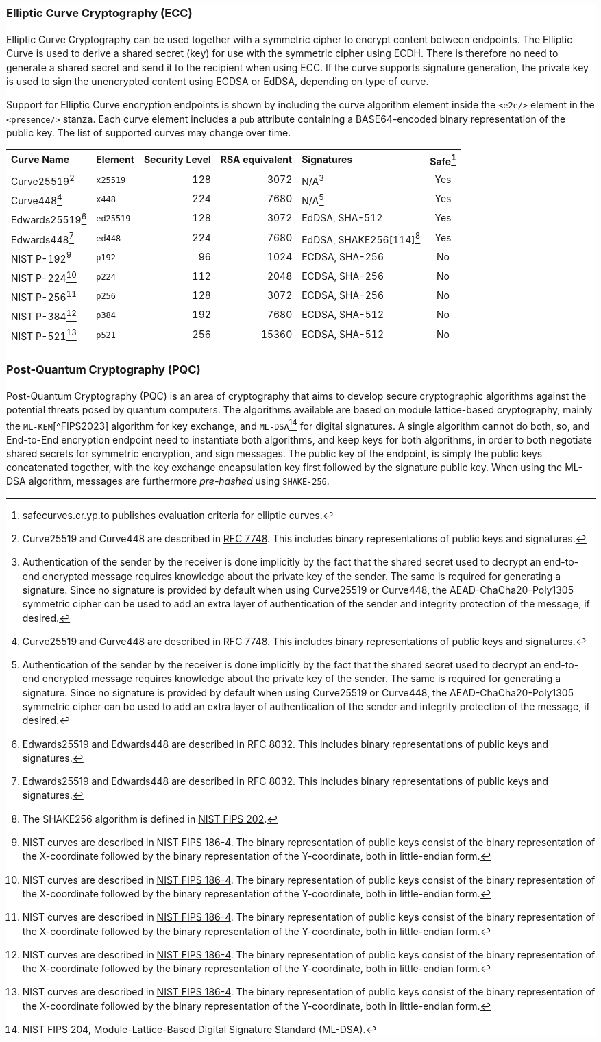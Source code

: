 ### Elliptic Curve Cryptography (ECC)

Elliptic Curve Cryptography can be used together with a symmetric cipher to encrypt content between endpoints. The Elliptic Curve 
is used to derive a shared secret (key) for use with the symmetric cipher using ECDH. There is therefore no need to generate a shared secret
and send it to the recipient when using ECC. If the curve supports signature generation, the private key is used to sign the unencrypted 
content using ECDSA or EdDSA, depending on type of curve.

Support for Elliptic Curve encryption endpoints is shown by including the curve algorithm element inside the `<e2e/>` element in the 
`<presence/>` stanza. Each curve element includes a `pub` attribute containing a BASE64-encoded binary representation of the public key.
The list of supported curves may change over time.

| Curve Name             | Element   | Security Level | RSA equivalent | Signatures                     | Safe[^Safe] |
|:-----------------------|:----------|---------------:|---------------:|:-------------------------------|:-----------:|
| Curve25519[^RFC7748]   | `x25519`  |            128 |           3072 | N/A[^CurveNote]                | Yes         |
| Curve448[^RFC7748]     | `x448`    |            224 |           7680 | N/A[^CurveNote]                | Yes         |
| Edwards25519[^RFC8032] | `ed25519` |            128 |           3072 | EdDSA, SHA-512                 | Yes         |
| Edwards448[^RFC8032]   | `ed448`   |            224 |           7680 | EdDSA, SHAKE256[114][^FIPS202] | Yes         |
| NIST P-192[^FIPS1864]  | `p192`    |             96 |           1024 | ECDSA, SHA-256                 | No          |
| NIST P-224[^FIPS1864]  | `p224`    |            112 |           2048 | ECDSA, SHA-256                 | No          |
| NIST P-256[^FIPS1864]  | `p256`    |            128 |           3072 | ECDSA, SHA-256                 | No          |
| NIST P-384[^FIPS1864]  | `p384`    |            192 |           7680 | ECDSA, SHA-512                 | No          |
| NIST P-521[^FIPS1864]  | `p521`    |            256 |          15360 | ECDSA, SHA-512                 | No          |

[^RFC7748]: Curve25519 and Curve448 are described in [RFC 7748](https://tools.ietf.org/html/rfc7748). This includes binary representations
of public keys and signatures.
[^RFC8032]: Edwards25519 and Edwards448 are described in [RFC 8032](https://tools.ietf.org/html/rfc8032). This includes binary representations
of public keys and signatures.
[^FIPS1864]: NIST curves are described in [NIST FIPS 186-4](https://nvlpubs.nist.gov/nistpubs/FIPS/NIST.FIPS.186-4.pdf). The binary 
representation of public keys consist of the binary representation of the X-coordinate followed by the binary representation of the 
Y-coordinate, both in little-endian form.
[^FIPS202]: The SHAKE256 algorithm is defined in [NIST FIPS 202](https://nvlpubs.nist.gov/nistpubs/fips/nist.fips.202.pdf).
[^Safe]: [safecurves.cr.yp.to](http://safecurves.cr.yp.to/) publishes evaluation criteria for elliptic curves.
[^CurveNote]: Authentication of the sender by the receiver is done implicitly by the fact that the shared secret used to decrypt an 
end-to-end encrypted message requires knowledge about the private key of the sender. The same is required for generating a signature.
Since no signature is provided by default when using Curve25519 or Curve448, the AEAD-ChaCha20-Poly1305 symmetric cipher can be used to 
add an extra layer of authentication of the sender and integrity protection of the message, if desired.

### Post-Quantum Cryptography (PQC)

Post-Quantum Cryptography (PQC) is an area of cryptography that aims to develop secure cryptographic algorithms against the potential 
threats posed by quantum computers. The algorithms available are based on module lattice-based cryptography, mainly the `ML-KEM`[^FIPS2023]
algorithm for key exchange, and `ML-DSA`[^FIPS204] for digital signatures. A single algorithm cannot do both, so, and End-to-End encryption
endpoint need to instantiate both algorithms, and keep keys for both algorithms, in order to both negotiate shared secrets for symmetric
encryption, and sign messages. The public key of the endpoint, is simply the public keys concatenated together, with the key exchange
encapsulation key first followed by the signature public key. When using the ML-DSA algorithm, messages are furthermore *pre-hashed* using 
`SHAKE-256`.


[^FIPS203]: [NIST FIPS 203](https://csrc.nist.gov/pubs/fips/203/final), Module-Lattice-Based Key-Encapsulation Mechanism Standard (ML-KEM).
[^FIPS204]: [NIST FIPS 204](https://csrc.nist.gov/pubs/fips/204/final), Module-Lattice-Based Digital Signature Standard (ML-DSA).
[^FIPS197]: AES-256 is defined in [NIST FIPS 197](https://nvlpubs.nist.gov/nistpubs/fips/nist.fips.197.pdf).
[^ChaCha20]: AEAD-ChaCha20-Poly1305 is defined in [RFC 8439](https://tools.ietf.org/html/rfc8439).
